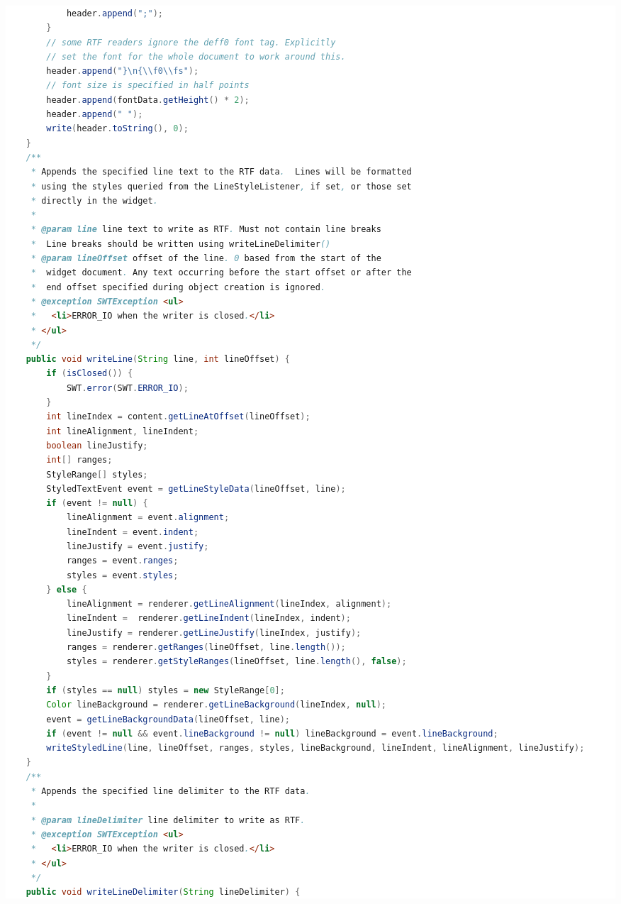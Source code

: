 ```java
			header.append(";");
		}
		// some RTF readers ignore the deff0 font tag. Explicitly 
		// set the font for the whole document to work around this.
		header.append("}\n{\\f0\\fs");
		// font size is specified in half points
		header.append(fontData.getHeight() * 2);
		header.append(" ");
		write(header.toString(), 0);
	}
	/**
	 * Appends the specified line text to the RTF data.  Lines will be formatted 
	 * using the styles queried from the LineStyleListener, if set, or those set 
	 * directly in the widget.
	 *
	 * @param line line text to write as RTF. Must not contain line breaks
	 * 	Line breaks should be written using writeLineDelimiter()
	 * @param lineOffset offset of the line. 0 based from the start of the 
	 * 	widget document. Any text occurring before the start offset or after the 
	 * 	end offset specified during object creation is ignored.
	 * @exception SWTException <ul>
	 *   <li>ERROR_IO when the writer is closed.</li>
	 * </ul>
	 */
	public void writeLine(String line, int lineOffset) {
		if (isClosed()) {
			SWT.error(SWT.ERROR_IO);
		}
		int lineIndex = content.getLineAtOffset(lineOffset);
		int lineAlignment, lineIndent;
		boolean lineJustify;
		int[] ranges;
		StyleRange[] styles;
		StyledTextEvent event = getLineStyleData(lineOffset, line);
		if (event != null) {
			lineAlignment = event.alignment;
			lineIndent = event.indent;
			lineJustify = event.justify;
			ranges = event.ranges;
			styles = event.styles;
		} else {
			lineAlignment = renderer.getLineAlignment(lineIndex, alignment);
			lineIndent =  renderer.getLineIndent(lineIndex, indent);			
			lineJustify = renderer.getLineJustify(lineIndex, justify);
			ranges = renderer.getRanges(lineOffset, line.length());
			styles = renderer.getStyleRanges(lineOffset, line.length(), false);
		}
		if (styles == null) styles = new StyleRange[0];		
		Color lineBackground = renderer.getLineBackground(lineIndex, null);
		event = getLineBackgroundData(lineOffset, line);
		if (event != null && event.lineBackground != null) lineBackground = event.lineBackground;
		writeStyledLine(line, lineOffset, ranges, styles, lineBackground, lineIndent, lineAlignment, lineJustify);
	}
	/**
	 * Appends the specified line delimiter to the RTF data.
	 *
	 * @param lineDelimiter line delimiter to write as RTF.
	 * @exception SWTException <ul>
	 *   <li>ERROR_IO when the writer is closed.</li>
	 * </ul>
	 */
	public void writeLineDelimiter(String lineDelimiter) {
```